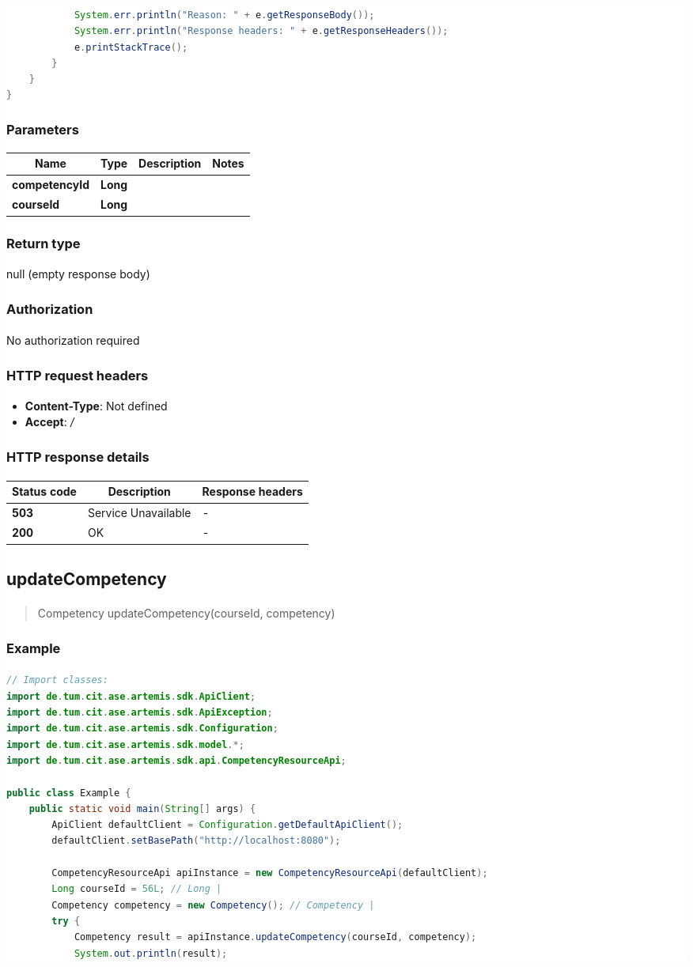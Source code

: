 ```java
            System.err.println("Reason: " + e.getResponseBody());
            System.err.println("Response headers: " + e.getResponseHeaders());
            e.printStackTrace();
        }
    }
}
```

### Parameters


| Name | Type | Description  | Notes |
|------------- | ------------- | ------------- | -------------|
| **competencyId** | **Long**|  | |
| **courseId** | **Long**|  | |

### Return type

null (empty response body)

### Authorization

No authorization required

### HTTP request headers

- **Content-Type**: Not defined
- **Accept**: */*

### HTTP response details
| Status code | Description | Response headers |
|-------------|-------------|------------------|
| **503** | Service Unavailable |  -  |
| **200** | OK |  -  |


## updateCompetency

> Competency updateCompetency(courseId, competency)



### Example

```java
// Import classes:
import de.tum.cit.ase.artemis.sdk.ApiClient;
import de.tum.cit.ase.artemis.sdk.ApiException;
import de.tum.cit.ase.artemis.sdk.Configuration;
import de.tum.cit.ase.artemis.sdk.model.*;
import de.tum.cit.ase.artemis.sdk.api.CompetencyResourceApi;

public class Example {
    public static void main(String[] args) {
        ApiClient defaultClient = Configuration.getDefaultApiClient();
        defaultClient.setBasePath("http://localhost:8080");

        CompetencyResourceApi apiInstance = new CompetencyResourceApi(defaultClient);
        Long courseId = 56L; // Long | 
        Competency competency = new Competency(); // Competency | 
        try {
            Competency result = apiInstance.updateCompetency(courseId, competency);
            System.out.println(result);
```